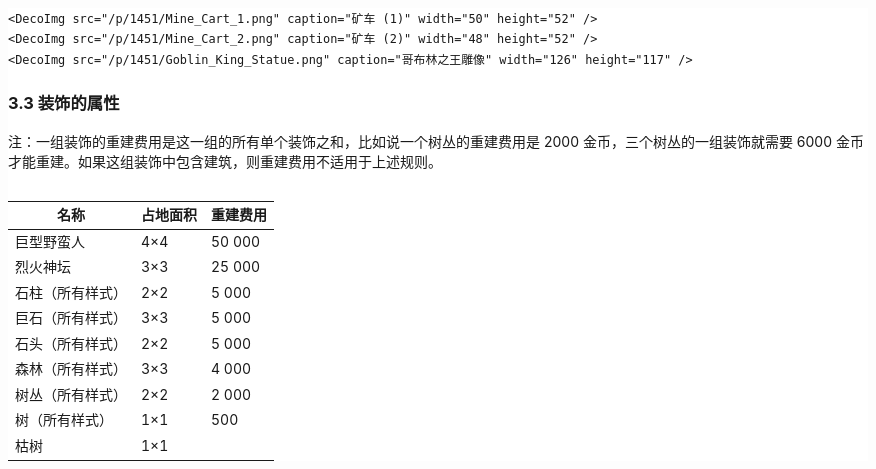     <DecoImg src="/p/1451/Mine_Cart_1.png" caption="矿车 (1)" width="50" height="52" />
    <DecoImg src="/p/1451/Mine_Cart_2.png" caption="矿车 (2)" width="48" height="52" />
    <DecoImg src="/p/1451/Goblin_King_Statue.png" caption="哥布林之王雕像" width="126" height="117" />
</DecoImgGroup>

### 3.3 装饰的属性

注：一组装饰的重建费用是这一组的所有单个装饰之和，比如说一个树丛的重建费用是 2000 金币，三个树丛的一组装饰就需要 6000 金币才能重建。如果这组装饰中包含建筑，则重建费用不适用于上述规则。

<Table class="cp-deco-table-container" maxWidth="450px">
    <table>
        <thead>
        <tr>
            <th class="cp-table-col-name">名称</th>
            <th>占地面积</th>
            <th class="cp-table-col-numeric">
                重建费用 <Resource type="Gold3" />
            </th>
        </tr>
        </thead>
        <tbody>
        <tr>
            <td class="cp-table-col-name">巨型野蛮人</td>
            <td>4×4</td>
            <td class="cp-table-col-numeric">50 000</td>
        </tr>
        <tr>
            <td class="cp-table-col-name">烈火神坛</td>
            <td>3×3</td>
            <td class="cp-table-col-numeric">25 000</td>
        </tr>
        <tr>
            <td class="cp-table-col-name">石柱（所有样式）</td>
            <td>2×2</td>
            <td class="cp-table-col-numeric">5 000</td>
        </tr>
        <tr>
            <td class="cp-table-col-name">巨石（所有样式）</td>
            <td>3×3</td>
            <td class="cp-table-col-numeric">5 000</td>
        </tr>
        <tr>
            <td class="cp-table-col-name">石头（所有样式）</td>
            <td>2×2</td>
            <td class="cp-table-col-numeric">5 000</td>
        </tr>
        <tr>
            <td class="cp-table-col-name">森林（所有样式）</td>
            <td>3×3</td>
            <td class="cp-table-col-numeric">4 000</td>
        </tr>
        <tr>
            <td class="cp-table-col-name">树丛（所有样式）</td>
            <td>2×2</td>
            <td class="cp-table-col-numeric">2 000</td>
        </tr>
        <tr>
            <td class="cp-table-col-name">树（所有样式）</td>
            <td>1×1</td>
            <td class="cp-table-col-numeric">500</td>
        </tr>
        <tr>
            <td class="cp-table-col-name">枯树</td>
            <td>1×1</td>